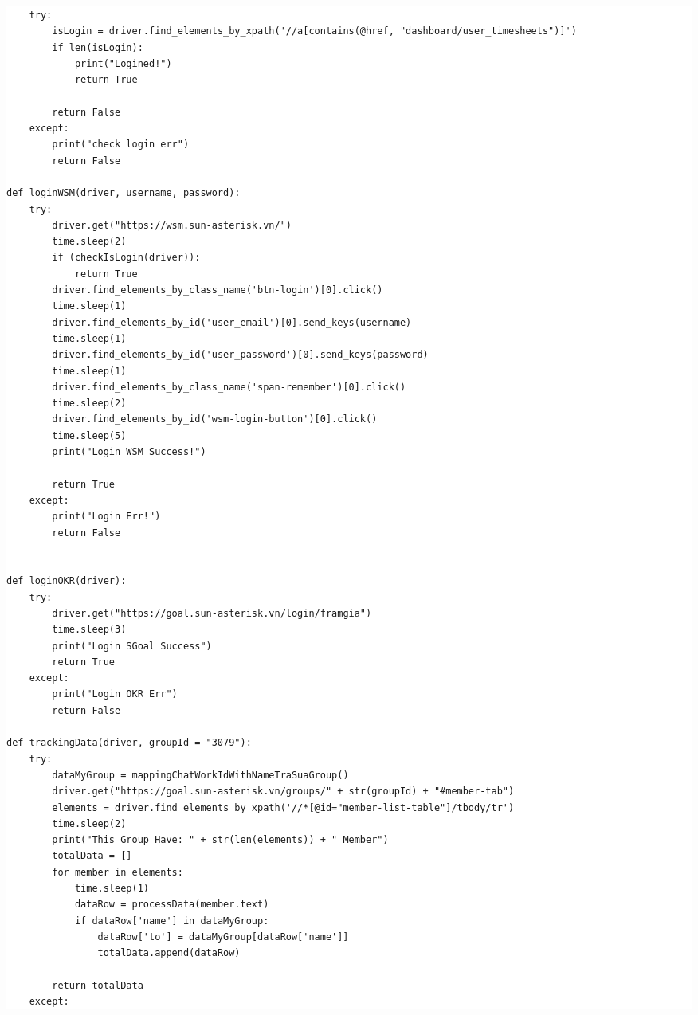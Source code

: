 ```
    try:
        isLogin = driver.find_elements_by_xpath('//a[contains(@href, "dashboard/user_timesheets")]')
        if len(isLogin):
            print("Logined!")
            return True

        return False
    except:
        print("check login err")
        return False

def loginWSM(driver, username, password):
    try:
        driver.get("https://wsm.sun-asterisk.vn/")
        time.sleep(2)
        if (checkIsLogin(driver)):
            return True
        driver.find_elements_by_class_name('btn-login')[0].click()
        time.sleep(1)
        driver.find_elements_by_id('user_email')[0].send_keys(username)
        time.sleep(1)
        driver.find_elements_by_id('user_password')[0].send_keys(password)
        time.sleep(1)
        driver.find_elements_by_class_name('span-remember')[0].click()
        time.sleep(2)
        driver.find_elements_by_id('wsm-login-button')[0].click()
        time.sleep(5)
        print("Login WSM Success!")

        return True
    except:
        print("Login Err!")
        return False


def loginOKR(driver):
    try:
        driver.get("https://goal.sun-asterisk.vn/login/framgia")
        time.sleep(3)
        print("Login SGoal Success")
        return True
    except:
        print("Login OKR Err")
        return False

def trackingData(driver, groupId = "3079"):
    try:
        dataMyGroup = mappingChatWorkIdWithNameTraSuaGroup()
        driver.get("https://goal.sun-asterisk.vn/groups/" + str(groupId) + "#member-tab")
        elements = driver.find_elements_by_xpath('//*[@id="member-list-table"]/tbody/tr')
        time.sleep(2)
        print("This Group Have: " + str(len(elements)) + " Member")
        totalData = []
        for member in elements:
            time.sleep(1)
            dataRow = processData(member.text)
            if dataRow['name'] in dataMyGroup:
                dataRow['to'] = dataMyGroup[dataRow['name']]
                totalData.append(dataRow)

        return totalData
    except:
```